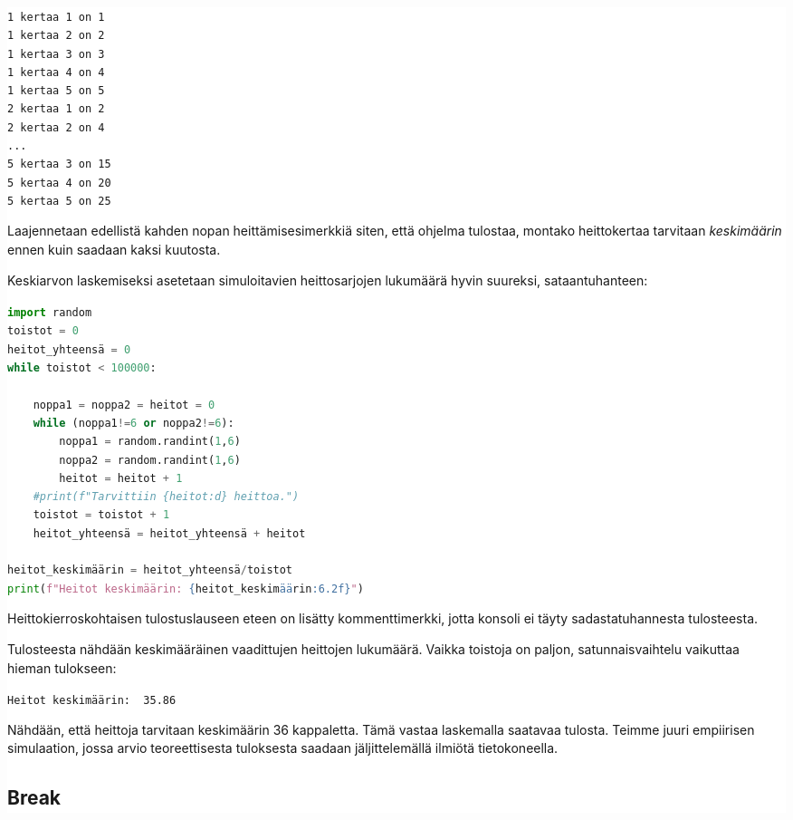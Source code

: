 ```monospace
1 kertaa 1 on 1
1 kertaa 2 on 2
1 kertaa 3 on 3
1 kertaa 4 on 4
1 kertaa 5 on 5
2 kertaa 1 on 2
2 kertaa 2 on 4
...
5 kertaa 3 on 15
5 kertaa 4 on 20
5 kertaa 5 on 25
```

Laajennetaan edellistä kahden nopan heittämisesimerkkiä siten, että ohjelma tulostaa, montako heittokertaa tarvitaan *keskimäärin* ennen kuin saadaan kaksi kuutosta.

Keskiarvon laskemiseksi asetetaan simuloitavien heittosarjojen lukumäärä hyvin suureksi, sataantuhanteen:

```python
import random
toistot = 0
heitot_yhteensä = 0
while toistot < 100000:

    noppa1 = noppa2 = heitot = 0
    while (noppa1!=6 or noppa2!=6):
        noppa1 = random.randint(1,6)
        noppa2 = random.randint(1,6)
        heitot = heitot + 1
    #print(f"Tarvittiin {heitot:d} heittoa.")
    toistot = toistot + 1
    heitot_yhteensä = heitot_yhteensä + heitot

heitot_keskimäärin = heitot_yhteensä/toistot
print(f"Heitot keskimäärin: {heitot_keskimäärin:6.2f}")
```

Heittokierroskohtaisen tulostuslauseen eteen on lisätty kommenttimerkki, jotta konsoli ei täyty sadastatuhannesta tulosteesta.

Tulosteesta nähdään keskimääräinen vaadittujen heittojen lukumäärä. Vaikka toistoja on paljon, satunnaisvaihtelu vaikuttaa hieman tulokseen:

```monospace
Heitot keskimäärin:  35.86
```

Nähdään, että heittoja tarvitaan keskimäärin 36 kappaletta. Tämä vastaa laskemalla saatavaa tulosta. Teimme juuri empiirisen simulaation, jossa arvio teoreettisesta tuloksesta saadaan jäljittelemällä ilmiötä tietokoneella.

## Break
